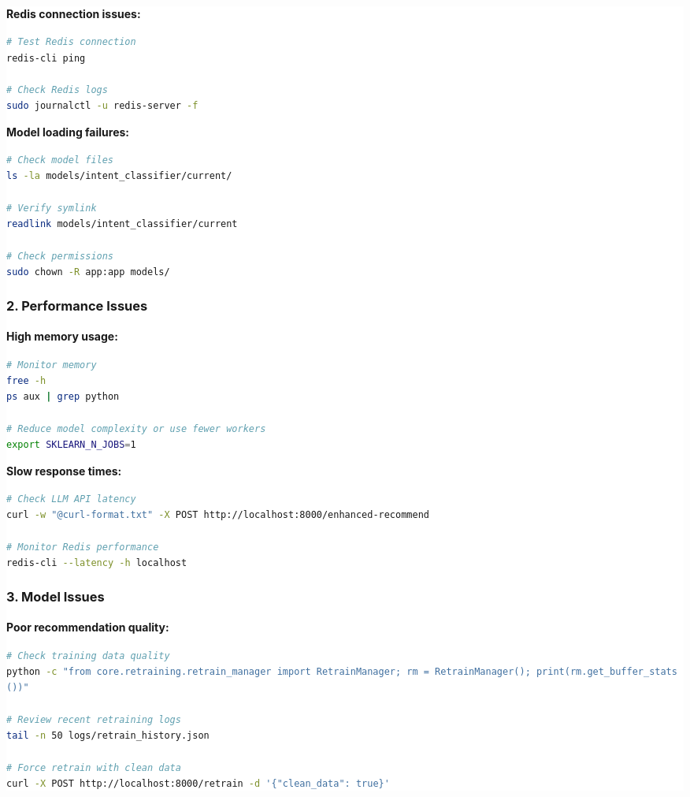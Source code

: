 **Redis connection issues:**
```bash
# Test Redis connection
redis-cli ping

# Check Redis logs
sudo journalctl -u redis-server -f
```

**Model loading failures:**
```bash
# Check model files
ls -la models/intent_classifier/current/

# Verify symlink
readlink models/intent_classifier/current

# Check permissions
sudo chown -R app:app models/
```

### 2. Performance Issues

**High memory usage:**
```bash
# Monitor memory
free -h
ps aux | grep python

# Reduce model complexity or use fewer workers
export SKLEARN_N_JOBS=1
```

**Slow response times:**
```bash
# Check LLM API latency
curl -w "@curl-format.txt" -X POST http://localhost:8000/enhanced-recommend

# Monitor Redis performance
redis-cli --latency -h localhost
```

### 3. Model Issues

**Poor recommendation quality:**
```bash
# Check training data quality
python -c "from core.retraining.retrain_manager import RetrainManager; rm = RetrainManager(); print(rm.get_buffer_stats())"

# Review recent retraining logs
tail -n 50 logs/retrain_history.json

# Force retrain with clean data
curl -X POST http://localhost:8000/retrain -d '{"clean_data": true}'
```
